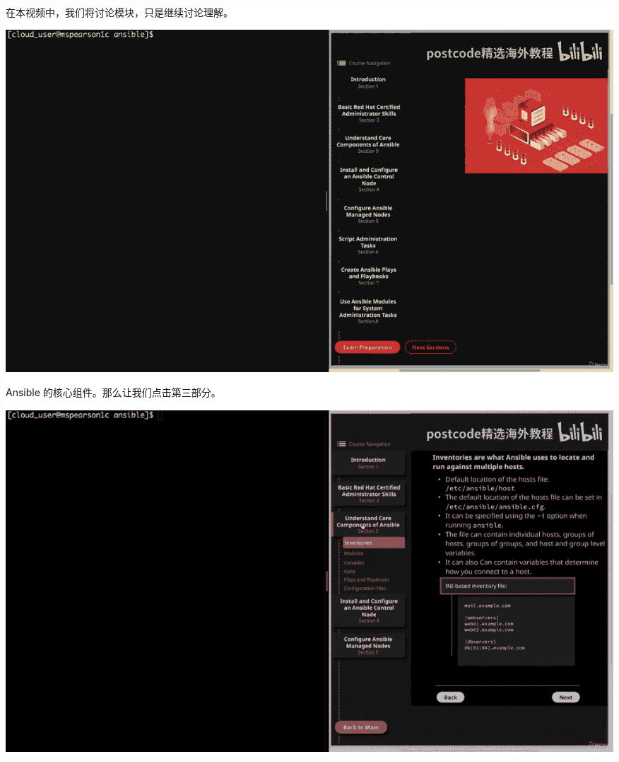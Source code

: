 在本视频中，我们将讨论模块，只是继续讨论理解。

![](img/ac481e4f83b4eaf0c6b202515df36191_19.png)

Ansible 的核心组件。那么让我们点击第三部分。

![](img/ac481e4f83b4eaf0c6b202515df36191_21.png)
